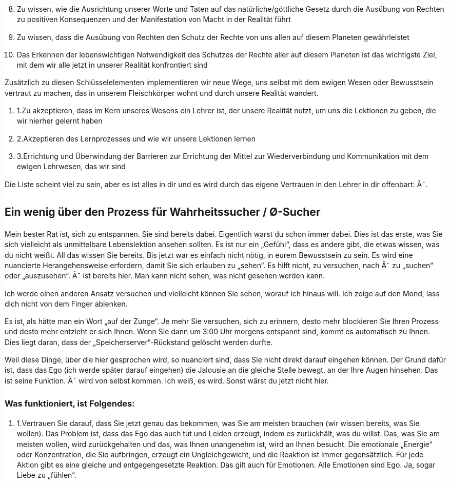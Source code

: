 8. Zu wissen, wie die Ausrichtung unserer Worte und Taten auf das natürliche/göttliche Gesetz durch die Ausübung von Rechten zu positiven Konsequenzen und der Manifestation von Macht in der Realität führt  
    
9. Zu wissen, dass die Ausübung von Rechten den Schutz der Rechte von uns allen auf diesem Planeten gewährleistet  
    
10. Das Erkennen der lebenswichtigen Notwendigkeit des Schutzes der Rechte aller auf diesem Planeten ist das wichtigste Ziel, mit dem wir alle jetzt in unserer Realität konfrontiert sind  
    

Zusätzlich zu diesen Schlüsselelementen implementieren wir neue Wege, uns selbst mit dem ewigen Wesen oder Bewusstsein vertraut zu machen, das in unserem Fleischkörper wohnt und durch unsere Realität wandert.

1.  1.Zu akzeptieren, dass im Kern unseres Wesens ein Lehrer ist, der unsere Realität nutzt, um uns die Lektionen zu geben, die wir hierher gelernt haben  
    
2.  2.Akzeptieren des Lernprozesses und wie wir unsere Lektionen lernen  
    
3.  3.Errichtung und Überwindung der Barrieren zur Errichtung der Mittel zur Wiederverbindung und Kommunikation mit dem ewigen Lehrwesen, das wir sind  
    

Die Liste scheint viel zu sein, aber es ist alles in dir und es wird durch das eigene Vertrauen in den Lehrer in dir offenbart: Ã˜.



## Ein wenig über den Prozess für Wahrheitssucher / Ø-Sucher

Mein bester Rat ist, sich zu entspannen. Sie sind bereits dabei. Eigentlich warst du schon immer dabei. Dies ist das erste, was Sie sich vielleicht als unmittelbare Lebenslektion ansehen sollten. Es ist nur ein „Gefühl“, dass es andere gibt, die etwas wissen, was du nicht weißt. All das wissen Sie bereits. Bis jetzt war es einfach nicht nötig, in eurem Bewusstsein zu sein. Es wird eine nuancierte Herangehensweise erfordern, damit Sie sich erlauben zu „sehen“. Es hilft nicht, zu versuchen, nach Ã˜ zu „suchen“ oder „auszusehen“. Ã˜ ist bereits hier. Man kann nicht sehen, was nicht gesehen werden kann.

Ich werde einen anderen Ansatz versuchen und vielleicht können Sie sehen, worauf ich hinaus will. Ich zeige auf den Mond, lass dich nicht von dem Finger ablenken.

Es ist, als hätte man ein Wort „auf der Zunge“. Je mehr Sie versuchen, sich zu erinnern, desto mehr blockieren Sie Ihren Prozess und desto mehr entzieht er sich Ihnen. Wenn Sie dann um 3:00 Uhr morgens entspannt sind, kommt es automatisch zu Ihnen. Dies liegt daran, dass der „Speicherserver“-Rückstand gelöscht werden durfte.

Weil diese Dinge, über die hier gesprochen wird, so nuanciert sind, dass Sie nicht direkt darauf eingehen können. Der Grund dafür ist, dass das Ego (ich werde später darauf eingehen) die Jalousie an die gleiche Stelle bewegt, an der Ihre Augen hinsehen. Das ist seine Funktion. Ã˜ wird von selbst kommen. Ich weiß, es wird. Sonst wärst du jetzt nicht hier.


### Was funktioniert, ist Folgendes:

1.  1.Vertrauen Sie darauf, dass Sie jetzt genau das bekommen, was Sie am meisten brauchen (wir wissen bereits, was Sie wollen). Das Problem ist, dass das Ego das auch tut und Leiden erzeugt, indem es zurückhält, was du willst. Das, was Sie am meisten wollen, wird zurückgehalten und das, was Ihnen unangenehm ist, wird an Ihnen besucht. Die emotionale „Energie“ oder Konzentration, die Sie aufbringen, erzeugt ein Ungleichgewicht, und die Reaktion ist immer gegensätzlich. Für jede Aktion gibt es eine gleiche und entgegengesetzte Reaktion. Das gilt auch für Emotionen. Alle Emotionen sind Ego. Ja, sogar Liebe zu „fühlen“.  
    